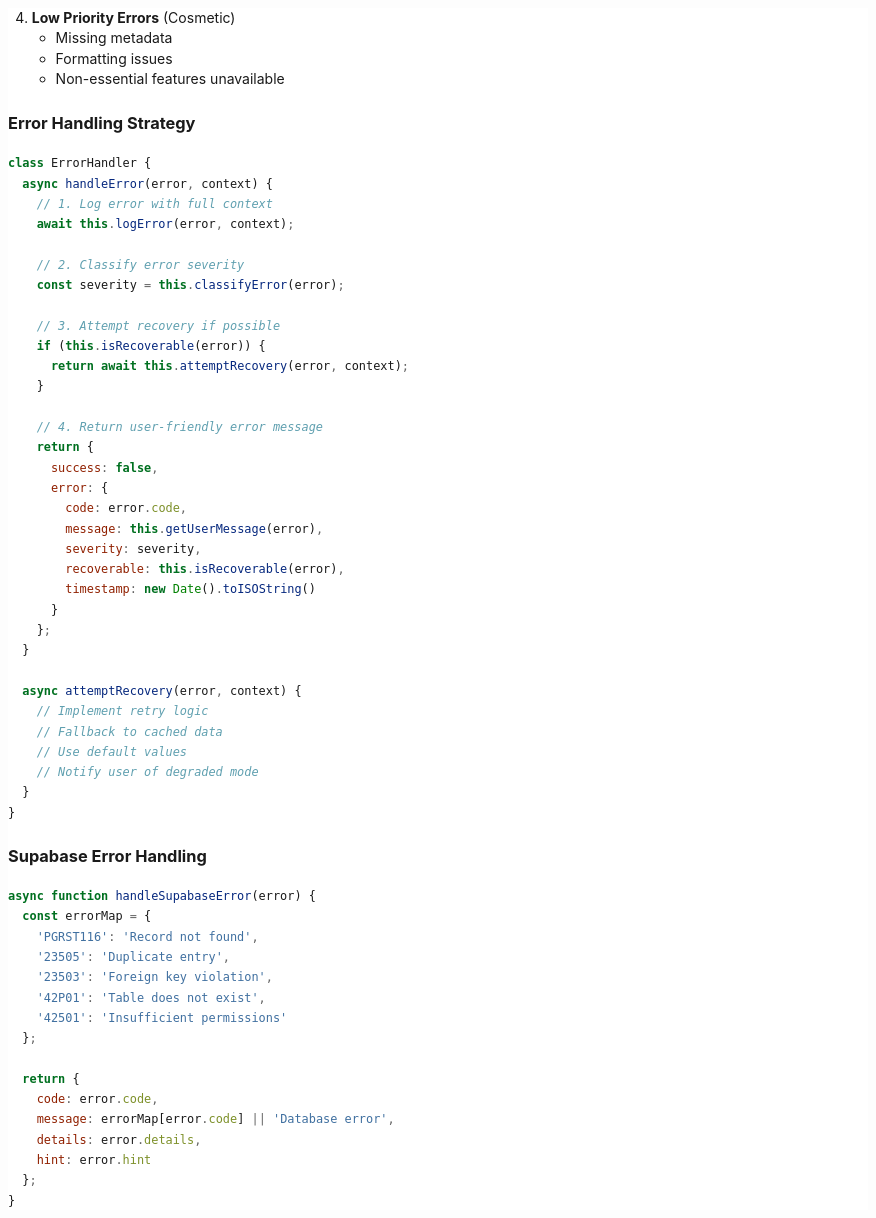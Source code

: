 4. **Low Priority Errors** (Cosmetic)
   - Missing metadata
   - Formatting issues
   - Non-essential features unavailable

### Error Handling Strategy

```javascript
class ErrorHandler {
  async handleError(error, context) {
    // 1. Log error with full context
    await this.logError(error, context);
    
    // 2. Classify error severity
    const severity = this.classifyError(error);
    
    // 3. Attempt recovery if possible
    if (this.isRecoverable(error)) {
      return await this.attemptRecovery(error, context);
    }
    
    // 4. Return user-friendly error message
    return {
      success: false,
      error: {
        code: error.code,
        message: this.getUserMessage(error),
        severity: severity,
        recoverable: this.isRecoverable(error),
        timestamp: new Date().toISOString()
      }
    };
  }
  
  async attemptRecovery(error, context) {
    // Implement retry logic
    // Fallback to cached data
    // Use default values
    // Notify user of degraded mode
  }
}
```

### Supabase Error Handling

```javascript
async function handleSupabaseError(error) {
  const errorMap = {
    'PGRST116': 'Record not found',
    '23505': 'Duplicate entry',
    '23503': 'Foreign key violation',
    '42P01': 'Table does not exist',
    '42501': 'Insufficient permissions'
  };
  
  return {
    code: error.code,
    message: errorMap[error.code] || 'Database error',
    details: error.details,
    hint: error.hint
  };
}
```
